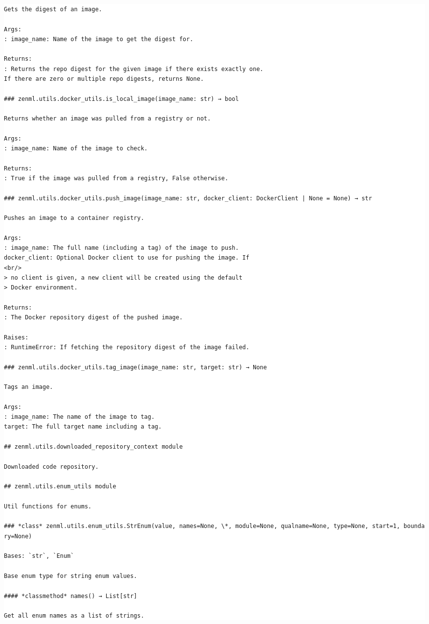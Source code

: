   ```
Gets the digest of an image.

Args:
: image_name: Name of the image to get the digest for.

Returns:
: Returns the repo digest for the given image if there exists exactly one.
  If there are zero or multiple repo digests, returns None.

### zenml.utils.docker_utils.is_local_image(image_name: str) → bool

Returns whether an image was pulled from a registry or not.

Args:
: image_name: Name of the image to check.

Returns:
: True if the image was pulled from a registry, False otherwise.

### zenml.utils.docker_utils.push_image(image_name: str, docker_client: DockerClient | None = None) → str

Pushes an image to a container registry.

Args:
: image_name: The full name (including a tag) of the image to push.
  docker_client: Optional Docker client to use for pushing the image. If
  <br/>
  > no client is given, a new client will be created using the default
  > Docker environment.

Returns:
: The Docker repository digest of the pushed image.

Raises:
: RuntimeError: If fetching the repository digest of the image failed.

### zenml.utils.docker_utils.tag_image(image_name: str, target: str) → None

Tags an image.

Args:
: image_name: The name of the image to tag.
  target: The full target name including a tag.

## zenml.utils.downloaded_repository_context module

Downloaded code repository.

## zenml.utils.enum_utils module

Util functions for enums.

### *class* zenml.utils.enum_utils.StrEnum(value, names=None, \*, module=None, qualname=None, type=None, start=1, boundary=None)

Bases: `str`, `Enum`

Base enum type for string enum values.

#### *classmethod* names() → List[str]

Get all enum names as a list of strings.
  ```